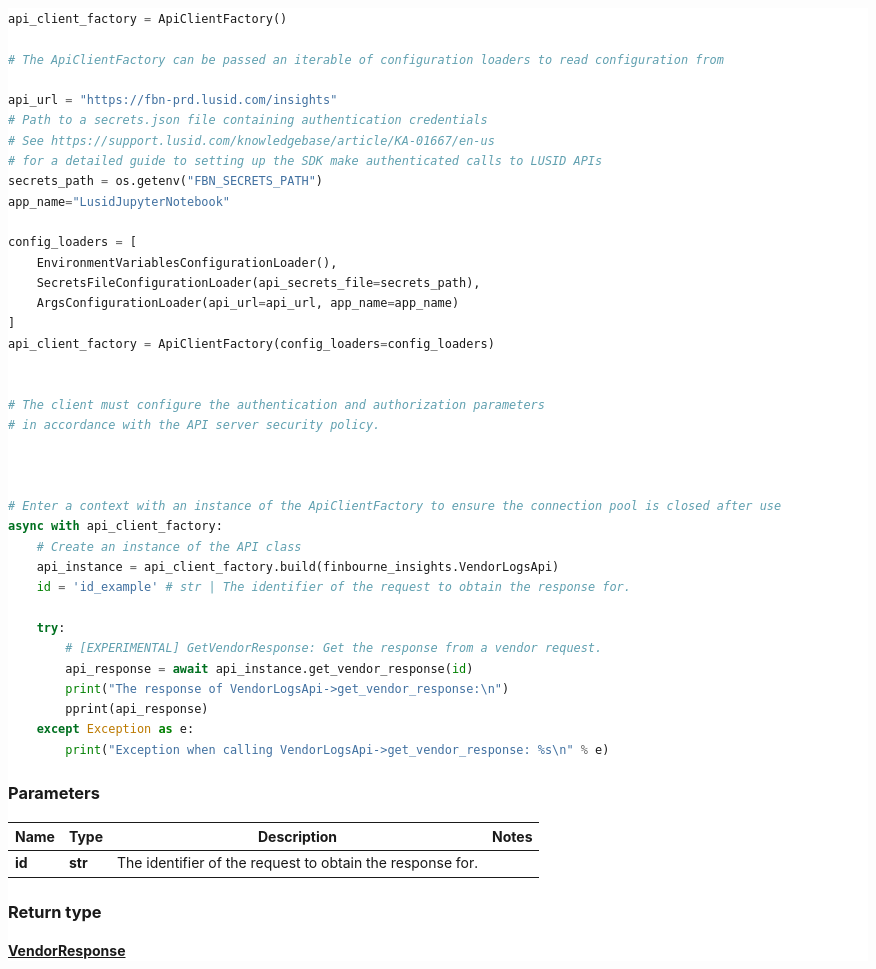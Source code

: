 ```python
api_client_factory = ApiClientFactory()

# The ApiClientFactory can be passed an iterable of configuration loaders to read configuration from

api_url = "https://fbn-prd.lusid.com/insights"
# Path to a secrets.json file containing authentication credentials
# See https://support.lusid.com/knowledgebase/article/KA-01667/en-us
# for a detailed guide to setting up the SDK make authenticated calls to LUSID APIs
secrets_path = os.getenv("FBN_SECRETS_PATH")
app_name="LusidJupyterNotebook"

config_loaders = [
	EnvironmentVariablesConfigurationLoader(),
	SecretsFileConfigurationLoader(api_secrets_file=secrets_path),
	ArgsConfigurationLoader(api_url=api_url, app_name=app_name)
]
api_client_factory = ApiClientFactory(config_loaders=config_loaders)


# The client must configure the authentication and authorization parameters
# in accordance with the API server security policy.



# Enter a context with an instance of the ApiClientFactory to ensure the connection pool is closed after use
async with api_client_factory:
    # Create an instance of the API class
    api_instance = api_client_factory.build(finbourne_insights.VendorLogsApi)
    id = 'id_example' # str | The identifier of the request to obtain the response for.

    try:
        # [EXPERIMENTAL] GetVendorResponse: Get the response from a vendor request.
        api_response = await api_instance.get_vendor_response(id)
        print("The response of VendorLogsApi->get_vendor_response:\n")
        pprint(api_response)
    except Exception as e:
        print("Exception when calling VendorLogsApi->get_vendor_response: %s\n" % e)
```


### Parameters

Name | Type | Description  | Notes
------------- | ------------- | ------------- | -------------
 **id** | **str**| The identifier of the request to obtain the response for. | 

### Return type

[**VendorResponse**](VendorResponse.md)
